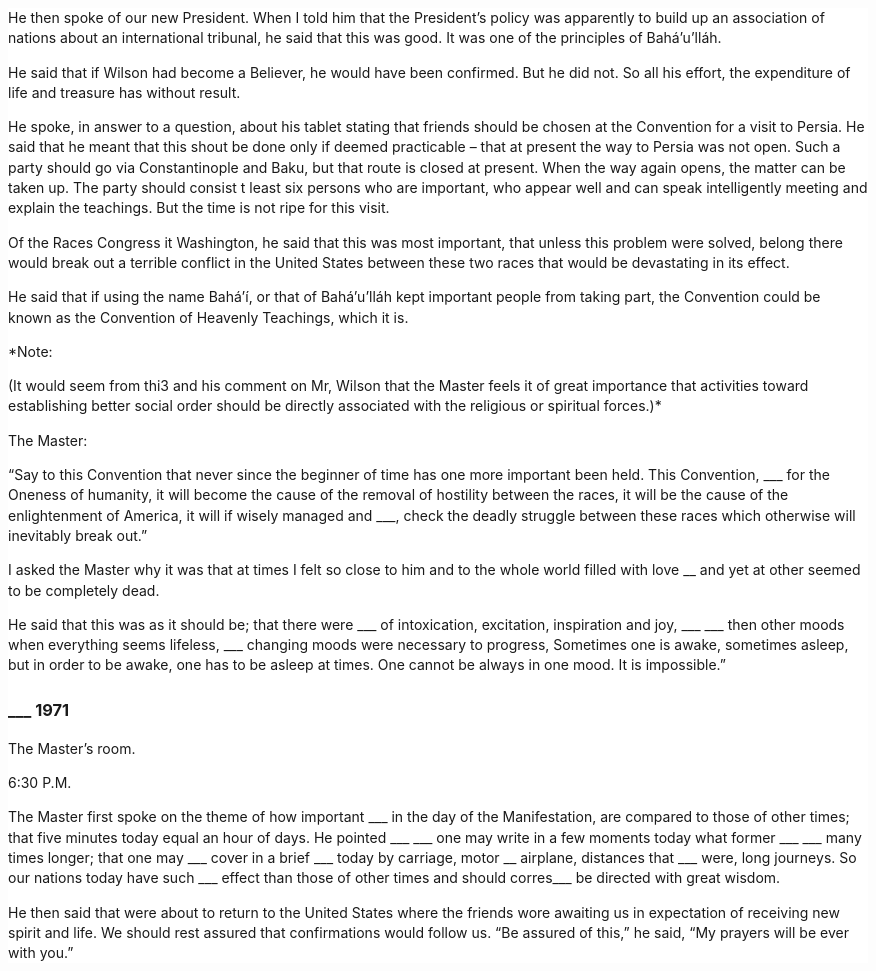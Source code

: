 He then spoke of our new President. When I told him that the President’s policy was apparently to build up an association of nations about an international tribunal, he said that this was good. It was one of the principles of Bahá’u’lláh.  

He said that if Wilson had become a Believer, he would have been confirmed. But he did not. So all his effort, the expenditure of life and treasure has without result.   

He spoke, in answer to a question, about his tablet stating that friends should be chosen at the Convention for a visit to Persia. He said that he meant that this shout be done only if deemed practicable – that at present the way to Persia was not open. Such a party should go via Constantinople and Baku, but that route is closed at present. When the way again opens, the matter can be taken up. The party should consist t least six persons who are important, who appear well and can speak intelligently meeting and explain the teachings. But the time is not ripe for this visit.  

Of the Races Congress it Washington, he said that this was most important, that unless this problem were solved, belong there would break out a terrible conflict in the United States between these two races that would be devastating in its effect.  

He said that if using the name Bahá’í, or that of Bahá’u’lláh kept important people from taking part, the Convention could be known as the Convention of Heavenly Teachings, which it is.  

*Note:
 
(It would seem from thi3 and his comment on Mr, Wilson that the Master feels it of great importance that activities toward establishing better social order should be directly associated with the religious or spiritual forces.)*  

The Master:
 
“Say to this Convention that never since the beginner of time has one more important been held. This Convention, ___ for the Oneness of humanity, it will become the cause of the removal of hostility between the races, it will be the cause of the enlightenment of America, it will if wisely managed and ___, check the deadly struggle between these races which otherwise will inevitably break out.”  

I asked the Master why it was that at times I felt so close to him and to the whole world filled with love __ and yet at other seemed to be completely dead.  

He said that this was as it should be; that there were ___ of intoxication, excitation, inspiration and joy, ___ ___ then other moods  when everything seems lifeless, ___ changing moods were necessary to progress, Sometimes one is awake, sometimes asleep, but in order to be awake, one has to be asleep at times. One cannot be always in one mood. It is impossible.”  

### ___ 1971
 
The Master’s room.
 
6:30 P.M.

The Master first spoke on the theme of how important ___ in the day of the Manifestation, are compared to those of other times; that five minutes today equal an hour of days. He pointed ___ ___ one may write in a few moments today what former ___ ___ many times longer; that one may ___ cover in a brief ___ today by carriage, motor __ airplane, distances that ___ were, long journeys. So our nations today have such ___ effect than those of other times and should corres___ be directed with great wisdom.  

He then said that were about to return to the United States where the friends wore awaiting us in expectation of receiving new spirit and life. We should rest assured that confirmations would follow us. “Be assured of this,” he said, “My prayers will be ever with you.”  
